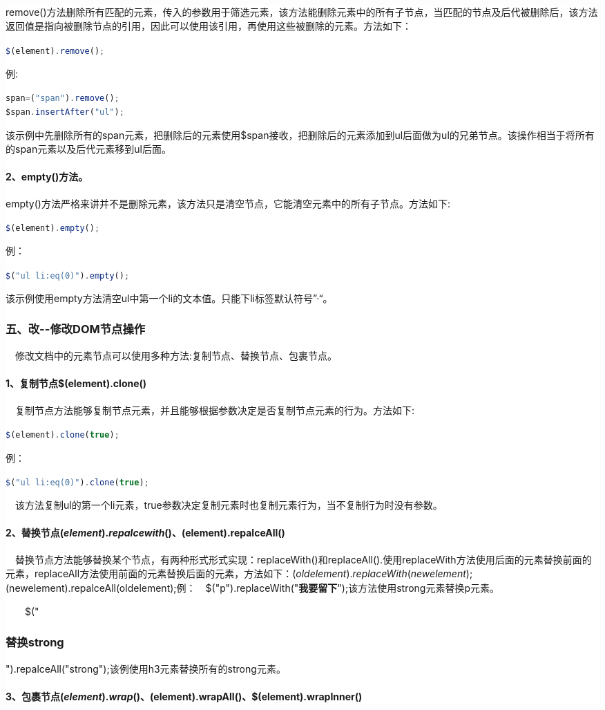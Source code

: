 remove()方法删除所有匹配的元素，传入的参数用于筛选元素，该方法能删除元素中的所有子节点，当匹配的节点及后代被删除后，该方法返回值是指向被删除节点的引用，因此可以使用该引用，再使用这些被删除的元素。方法如下：

```javascript
$(element).remove();
```

例:

```javascript
span=("span").remove();
$span.insertAfter("ul");
```

该示例中先删除所有的span元素，把删除后的元素使用$span接收，把删除后的元素添加到ul后面做为ul的兄弟节点。该操作相当于将所有的span元素以及后代元素移到ul后面。

#### 2、empty()方法。

empty()方法严格来讲并不是删除元素，该方法只是清空节点，它能清空元素中的所有子节点。方法如下:

```javascript
$(element).empty();
```

例：

```javascript
$("ul li:eq(0)").empty();
```

该示例使用empty方法清空ul中第一个li的文本值。只能下li标签默认符号”·“。

### 五、改--修改DOM节点操作

　修改文档中的元素节点可以使用多种方法:复制节点、替换节点、包裹节点。

#### 1、复制节点$(element).clone()

　复制节点方法能够复制节点元素，并且能够根据参数决定是否复制节点元素的行为。方法如下:

```javascript
$(element).clone(true);
```

例：

```javascript
$("ul li:eq(0)").clone(true);
```

　该方法复制ul的第一个li元素，true参数决定复制元素时也复制元素行为，当不复制行为时没有参数。

#### 2、替换节点$(element).repalcewith()、$(element).repalceAll()

　替换节点方法能够替换某个节点，有两种形式形式实现：replaceWith()和replaceAll().使用replaceWith方法使用后面的元素替换前面的元素，replaceAll方法使用前面的元素替换后面的元素，方法如下：$(oldelement).replaceWith(newelement);$(newelement).repalceAll(oldelement);例：　$("p").replaceWith("<strong>我要留下</strong>");该方法使用strong元素替换p元素。

　　$("<h3>替换strong</h3>").repalceAll("strong");该例使用h3元素替换所有的strong元素。

#### 3、包裹节点$(element).wrap()、$(element).wrapAll()、$(element).wrapInner()
